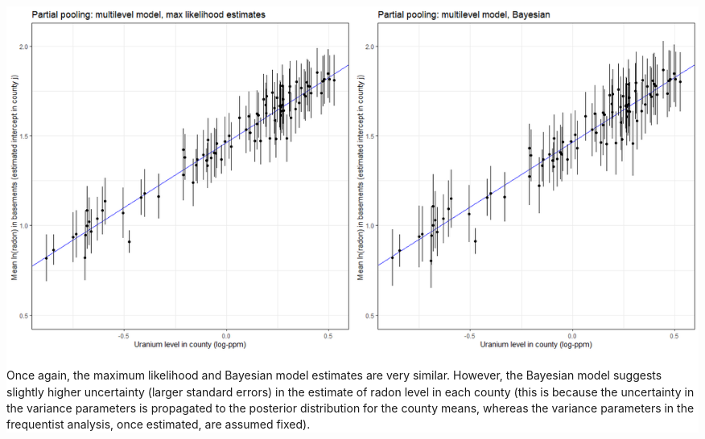 ![](12_8_radon_multilevel_M3_files/figure-gfm/unnamed-chunk-23-1.png)

Once again, the maximum likelihood and Bayesian model estimates are very
similar. However, the Bayesian model suggests slightly higher
uncertainty (larger standard errors) in the estimate of radon level in
each county (this is because the uncertainty in the variance parameters
is propagated to the posterior distribution for the county means,
whereas the variance parameters in the frequentist analysis, once
estimated, are assumed fixed).
